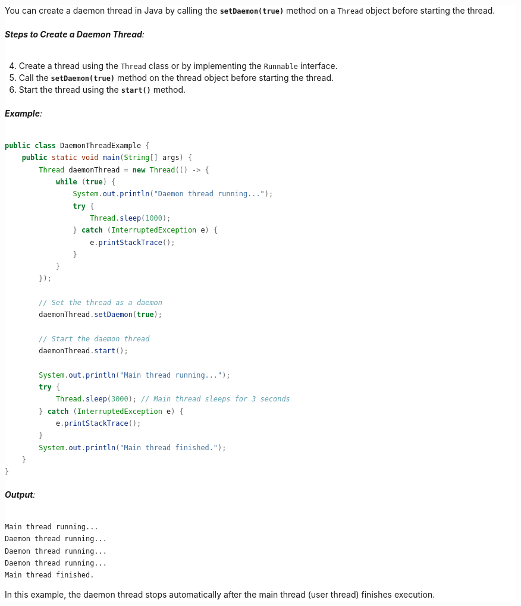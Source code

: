 You can create a daemon thread in Java by calling the **`setDaemon(true)`** method on a `Thread` object before starting the thread.

###### **Steps to Create a Daemon Thread**:

4. Create a thread using the `Thread` class or by implementing the `Runnable` interface.
5. Call the **`setDaemon(true)`** method on the thread object before starting the thread.
6. Start the thread using the **`start()`** method.

###### **Example**:

```java
public class DaemonThreadExample {
    public static void main(String[] args) {
        Thread daemonThread = new Thread(() -> {
            while (true) {
                System.out.println("Daemon thread running...");
                try {
                    Thread.sleep(1000);
                } catch (InterruptedException e) {
                    e.printStackTrace();
                }
            }
        });

        // Set the thread as a daemon
        daemonThread.setDaemon(true);

        // Start the daemon thread
        daemonThread.start();

        System.out.println("Main thread running...");
        try {
            Thread.sleep(3000); // Main thread sleeps for 3 seconds
        } catch (InterruptedException e) {
            e.printStackTrace();
        }
        System.out.println("Main thread finished.");
    }
}
```

###### **Output**:

```
Main thread running...
Daemon thread running...
Daemon thread running...
Daemon thread running...
Main thread finished.
```

In this example, the daemon thread stops automatically after the main thread (user thread) finishes execution.
